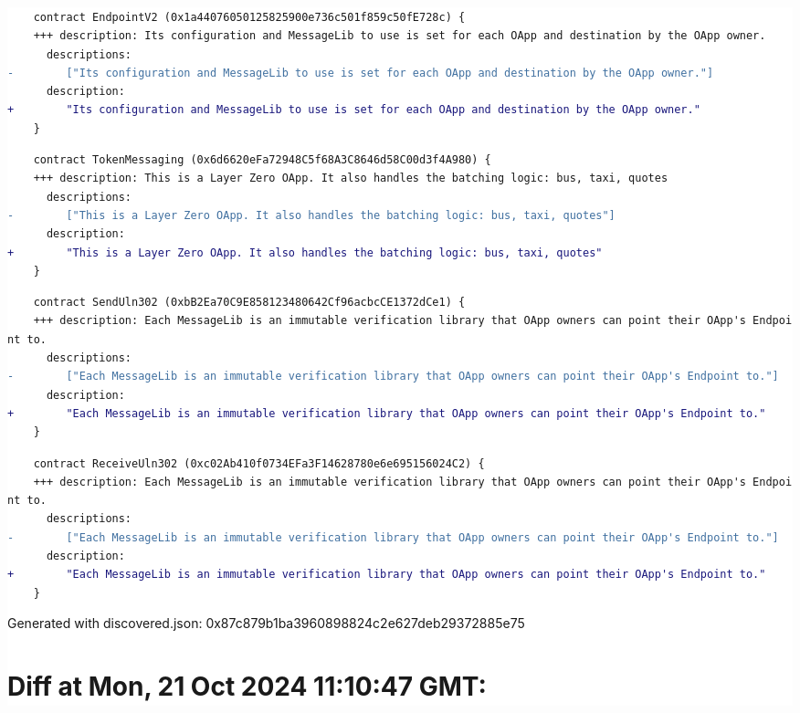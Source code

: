 ```diff
    contract EndpointV2 (0x1a44076050125825900e736c501f859c50fE728c) {
    +++ description: Its configuration and MessageLib to use is set for each OApp and destination by the OApp owner.
      descriptions:
-        ["Its configuration and MessageLib to use is set for each OApp and destination by the OApp owner."]
      description:
+        "Its configuration and MessageLib to use is set for each OApp and destination by the OApp owner."
    }
```

```diff
    contract TokenMessaging (0x6d6620eFa72948C5f68A3C8646d58C00d3f4A980) {
    +++ description: This is a Layer Zero OApp. It also handles the batching logic: bus, taxi, quotes
      descriptions:
-        ["This is a Layer Zero OApp. It also handles the batching logic: bus, taxi, quotes"]
      description:
+        "This is a Layer Zero OApp. It also handles the batching logic: bus, taxi, quotes"
    }
```

```diff
    contract SendUln302 (0xbB2Ea70C9E858123480642Cf96acbcCE1372dCe1) {
    +++ description: Each MessageLib is an immutable verification library that OApp owners can point their OApp's Endpoint to.
      descriptions:
-        ["Each MessageLib is an immutable verification library that OApp owners can point their OApp's Endpoint to."]
      description:
+        "Each MessageLib is an immutable verification library that OApp owners can point their OApp's Endpoint to."
    }
```

```diff
    contract ReceiveUln302 (0xc02Ab410f0734EFa3F14628780e6e695156024C2) {
    +++ description: Each MessageLib is an immutable verification library that OApp owners can point their OApp's Endpoint to.
      descriptions:
-        ["Each MessageLib is an immutable verification library that OApp owners can point their OApp's Endpoint to."]
      description:
+        "Each MessageLib is an immutable verification library that OApp owners can point their OApp's Endpoint to."
    }
```

Generated with discovered.json: 0x87c879b1ba3960898824c2e627deb29372885e75

# Diff at Mon, 21 Oct 2024 11:10:47 GMT:
